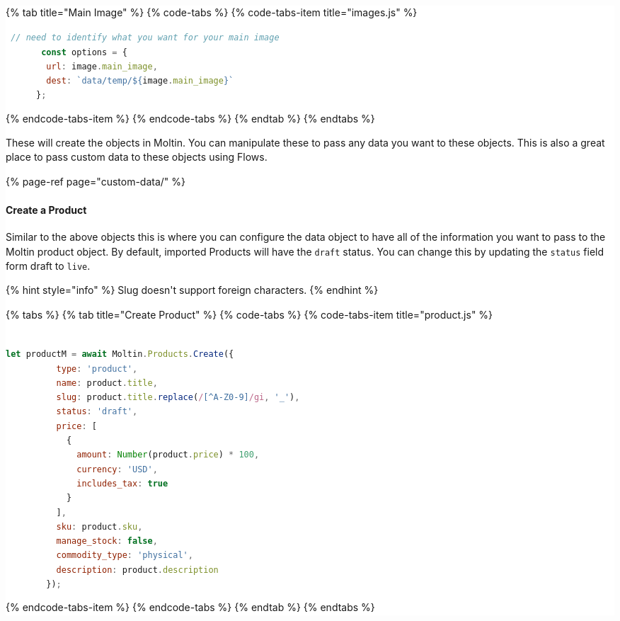 {% tab title="Main Image" %}
{% code-tabs %}
{% code-tabs-item title="images.js" %}
```javascript
 // need to identify what you want for your main image
       const options = {
        url: image.main_image,
        dest: `data/temp/${image.main_image}`
      };
```
{% endcode-tabs-item %}
{% endcode-tabs %}
{% endtab %}
{% endtabs %}

These will create the objects in Moltin. You can manipulate these to pass any data you want to these objects. This is also a great place to pass custom data to these objects using Flows. 

{% page-ref page="custom-data/" %}

#### Create a Product

Similar to the above objects this is where you can configure the data object to have all of the information you want to pass to the Moltin product object. By default, imported Products will have the `draft` status. You can change this by updating the `status` field form draft to `live`.

{% hint style="info" %}
Slug doesn't support foreign characters.
{% endhint %}

{% tabs %}
{% tab title="Create Product" %}
{% code-tabs %}
{% code-tabs-item title="product.js" %}
```javascript

let productM = await Moltin.Products.Create({
          type: 'product',
          name: product.title,
          slug: product.title.replace(/[^A-Z0-9]/gi, '_'),
          status: 'draft',
          price: [
            {
              amount: Number(product.price) * 100,
              currency: 'USD',
              includes_tax: true
            }
          ],
          sku: product.sku,
          manage_stock: false,
          commodity_type: 'physical',
          description: product.description
        });
```
{% endcode-tabs-item %}
{% endcode-tabs %}
{% endtab %}
{% endtabs %}
